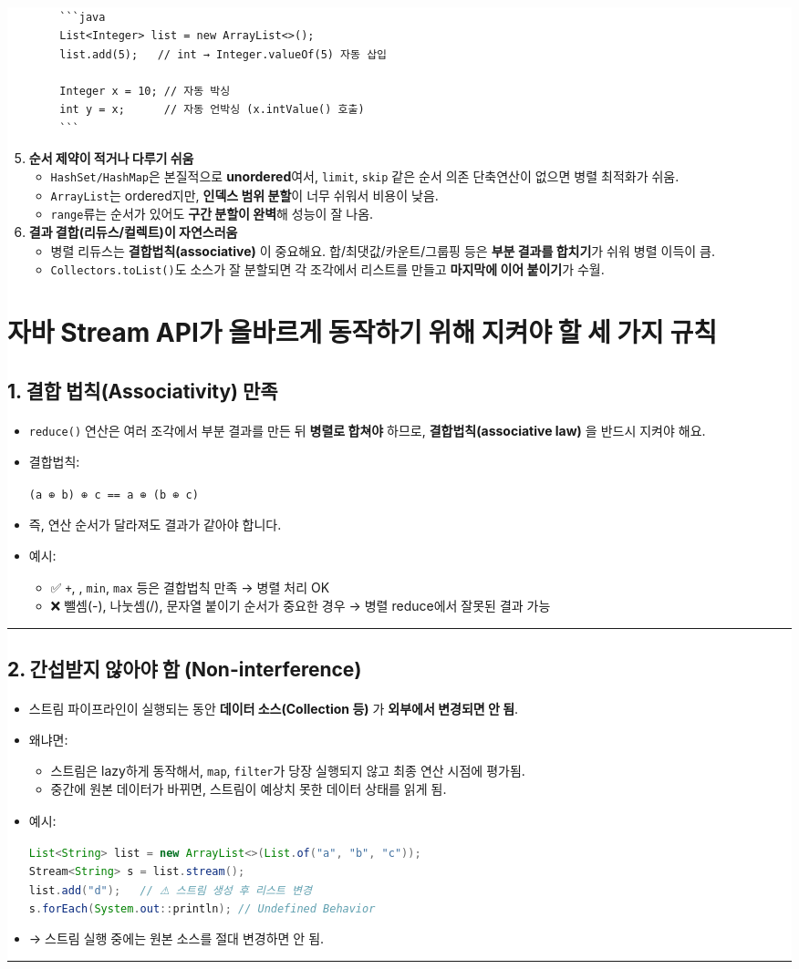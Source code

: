             ```java
            List<Integer> list = new ArrayList<>();
            list.add(5);   // int → Integer.valueOf(5) 자동 삽입
            
            Integer x = 10; // 자동 박싱
            int y = x;      // 자동 언박싱 (x.intValue() 호출)
            ```
            
5. **순서 제약이 적거나 다루기 쉬움**
    - `HashSet/HashMap`은 본질적으로 **unordered**여서, `limit`, `skip` 같은 순서 의존 단축연산이 없으면 병렬 최적화가 쉬움.
    - `ArrayList`는 ordered지만, **인덱스 범위 분할**이 너무 쉬워서 비용이 낮음.
    - `range`류는 순서가 있어도 **구간 분할이 완벽**해 성능이 잘 나옴.
6. **결과 결합(리듀스/컬렉트)이 자연스러움**
    - 병렬 리듀스는 **결합법칙(associative)** 이 중요해요. 합/최댓값/카운트/그룹핑 등은 **부분 결과를 합치기**가 쉬워 병렬 이득이 큼.
    - `Collectors.toList()`도 소스가 잘 분할되면 각 조각에서 리스트를 만들고 **마지막에 이어 붙이기**가 수월.

# 자바 Stream API가 올바르게 동작하기 위해 지켜야 할 세 가지 규칙

## 1. **결합 법칙(Associativity) 만족**

- `reduce()` 연산은 여러 조각에서 부분 결과를 만든 뒤 **병렬로 합쳐야** 하므로, **결합법칙(associative law)** 을 반드시 지켜야 해요.
- 결합법칙:
    
    ```
    (a ⊕ b) ⊕ c == a ⊕ (b ⊕ c)
    ```
    
- 즉, 연산 순서가 달라져도 결과가 같아야 합니다.
- 예시:
    - ✅ `+`, , `min`, `max` 등은 결합법칙 만족 → 병렬 처리 OK
    - ❌ 뺄셈(-), 나눗셈(/), 문자열 붙이기 순서가 중요한 경우 → 병렬 reduce에서 잘못된 결과 가능

---

## 2. **간섭받지 않아야 함 (Non-interference)**

- 스트림 파이프라인이 실행되는 동안 **데이터 소스(Collection 등)** 가 **외부에서 변경되면 안 됨**.
- 왜냐면:
    - 스트림은 lazy하게 동작해서, `map`, `filter`가 당장 실행되지 않고 최종 연산 시점에 평가됨.
    - 중간에 원본 데이터가 바뀌면, 스트림이 예상치 못한 데이터 상태를 읽게 됨.
- 예시:
    
    ```java
    List<String> list = new ArrayList<>(List.of("a", "b", "c"));
    Stream<String> s = list.stream();
    list.add("d");   // ⚠ 스트림 생성 후 리스트 변경
    s.forEach(System.out::println); // Undefined Behavior
    ```
    
- → 스트림 실행 중에는 원본 소스를 절대 변경하면 안 됨.

---
